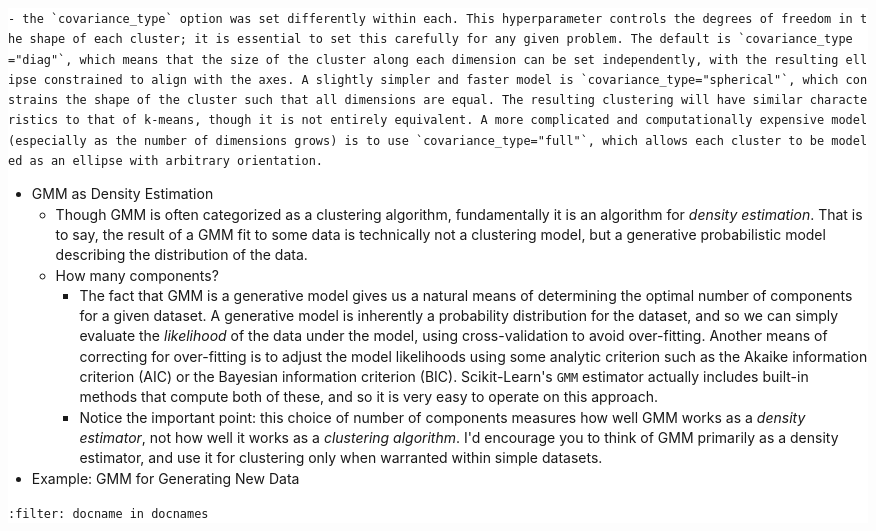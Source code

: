     
    - the `covariance_type` option was set differently within each. This hyperparameter controls the degrees of freedom in the shape of each cluster; it is essential to set this carefully for any given problem. The default is `covariance_type="diag"`, which means that the size of the cluster along each dimension can be set independently, with the resulting ellipse constrained to align with the axes. A slightly simpler and faster model is `covariance_type="spherical"`, which constrains the shape of the cluster such that all dimensions are equal. The resulting clustering will have similar characteristics to that of k-means, though it is not entirely equivalent. A more complicated and computationally expensive model (especially as the number of dimensions grows) is to use `covariance_type="full"`, which allows each cluster to be modeled as an ellipse with arbitrary orientation.
  
- GMM as Density Estimation
  - Though GMM is often categorized as a clustering algorithm, fundamentally it is an algorithm for *density estimation*. That is to say, the result of a GMM fit to some data is technically not a clustering model, but a generative probabilistic model describing the distribution of the data.
  - How many components?
    - The fact that GMM is a generative model gives us a natural means of determining the optimal number of components for a given dataset. A generative model is inherently a probability distribution for the dataset, and so we can simply evaluate the *likelihood* of the data under the model, using cross-validation to avoid over-fitting. Another means of correcting for over-fitting is to adjust the model likelihoods using some analytic criterion such as the Akaike information criterion (AIC) or the Bayesian information criterion (BIC). Scikit-Learn's `GMM` estimator actually includes built-in methods that compute both of these, and so it is very easy to operate on this approach.
    - Notice the important point: this choice of number of components measures how well GMM works as a *density estimator*, not how well it works as a *clustering algorithm*. I'd encourage you to think of GMM primarily as a density estimator, and use it for clustering only when warranted within simple datasets.
- Example: GMM for Generating New Data 
</details> 


```{bibliography}
:filter: docname in docnames
```